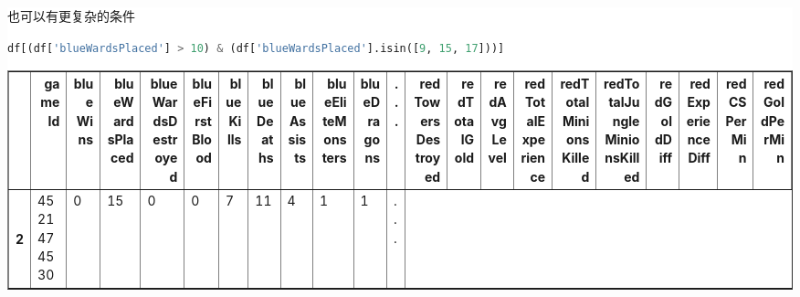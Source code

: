 </div>



也可以有更复杂的条件


```python
df[(df['blueWardsPlaced'] > 10) & (df['blueWardsPlaced'].isin([9, 15, 17]))]
```




<div>
<style scoped>
    .dataframe tbody tr th:only-of-type {
        vertical-align: middle;
    }

    .dataframe tbody tr th {
        vertical-align: top;
    }

    .dataframe thead th {
        text-align: right;
    }
</style>
<table border="1" class="dataframe">
  <thead>
    <tr style="text-align: right;">
      <th></th>
      <th>gameId</th>
      <th>blueWins</th>
      <th>blueWardsPlaced</th>
      <th>blueWardsDestroyed</th>
      <th>blueFirstBlood</th>
      <th>blueKills</th>
      <th>blueDeaths</th>
      <th>blueAssists</th>
      <th>blueEliteMonsters</th>
      <th>blueDragons</th>
      <th>...</th>
      <th>redTowersDestroyed</th>
      <th>redTotalGold</th>
      <th>redAvgLevel</th>
      <th>redTotalExperience</th>
      <th>redTotalMinionsKilled</th>
      <th>redTotalJungleMinionsKilled</th>
      <th>redGoldDiff</th>
      <th>redExperienceDiff</th>
      <th>redCSPerMin</th>
      <th>redGoldPerMin</th>
    </tr>
  </thead>
  <tbody>
    <tr>
      <th>2</th>
      <td>4521474530</td>
      <td>0</td>
      <td>15</td>
      <td>0</td>
      <td>0</td>
      <td>7</td>
      <td>11</td>
      <td>4</td>
      <td>1</td>
      <td>1</td>
      <td>...</td>